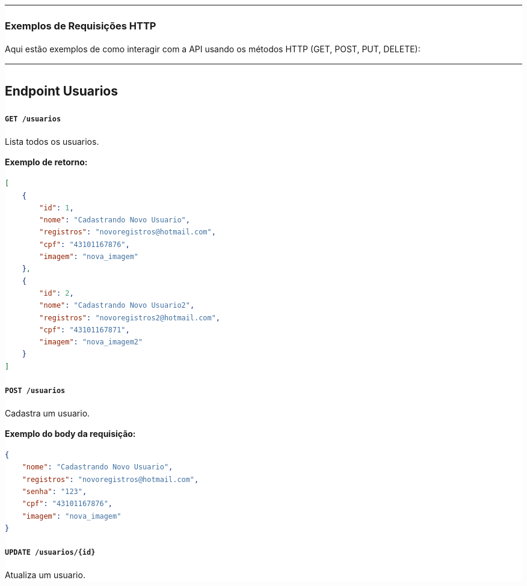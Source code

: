 
---

### Exemplos de Requisições HTTP

Aqui estão exemplos de como interagir com a API usando os métodos HTTP (GET, POST, PUT, DELETE):

---
## Endpoint **Usuarios**


#### `GET /usuarios`

Lista todos os usuarios.

**Exemplo de retorno:**
```json
[
    {
    	"id": 1,
    	"nome": "Cadastrando Novo Usuario",
    	"registros": "novoregistros@hotmail.com",
    	"cpf": "43101167876",
    	"imagem": "nova_imagem"
    },
    {
    	"id": 2,
    	"nome": "Cadastrando Novo Usuario2",
    	"registros": "novoregistros2@hotmail.com",
    	"cpf": "43101167871",
    	"imagem": "nova_imagem2"
    }
]
```


#### `POST /usuarios`

Cadastra um usuario.

**Exemplo do body da requisição:**
```json
{
	"nome": "Cadastrando Novo Usuario",
	"registros": "novoregistros@hotmail.com",
	"senha": "123",
	"cpf": "43101167876",
	"imagem": "nova_imagem"
}

```

#### `UPDATE /usuarios/{id}`

Atualiza um usuario.
